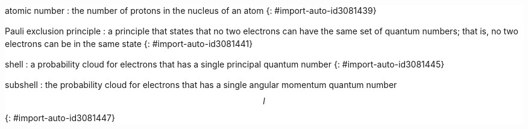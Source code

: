atomic number
: the number of protons in the nucleus of an atom
{: #import-auto-id3081439}

Pauli exclusion principle
: a principle that states that no two electrons can have the same set of quantum numbers; that is, no two electrons can be in the same state
{: #import-auto-id3081441}

shell
: a probability cloud for electrons that has a single principal quantum number
{: #import-auto-id3081445}

subshell
: the probability cloud for electrons that has a single angular momentum quantum number
  $$l$$
{: #import-auto-id3081447}

</div>
